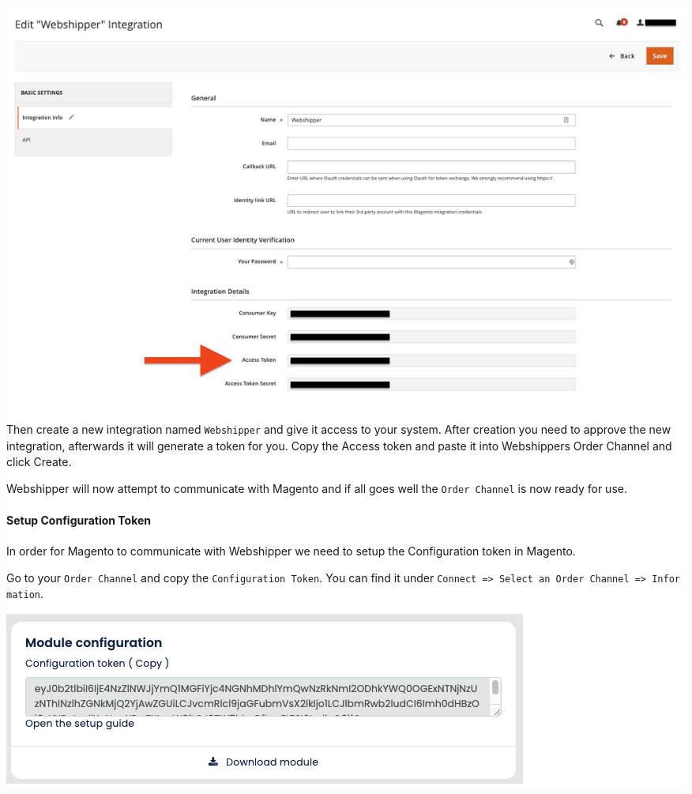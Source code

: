 ![Magento 2 Access Token](/readme/webshipper_integration_api_token.png)

Then create a new integration named `Webshipper` and give it access to your system.
After creation you need to approve the new integration, afterwards it will generate a token for you. Copy the Access token and paste it into Webshippers Order Channel and click Create.

Webshipper will now attempt to communicate with Magento and if all goes well the `Order Channel` is now ready for use.

#### Setup Configuration Token

In order for Magento to communicate with Webshipper we need to setup the Configuration token in Magento.

Go to your `Order Channel` and copy the `Configuration Token`. You can find it under `Connect => Select an Order Channel => Information`.

![Webshippers Configuration Token](/readme/webshipper_configuration_token.png)
